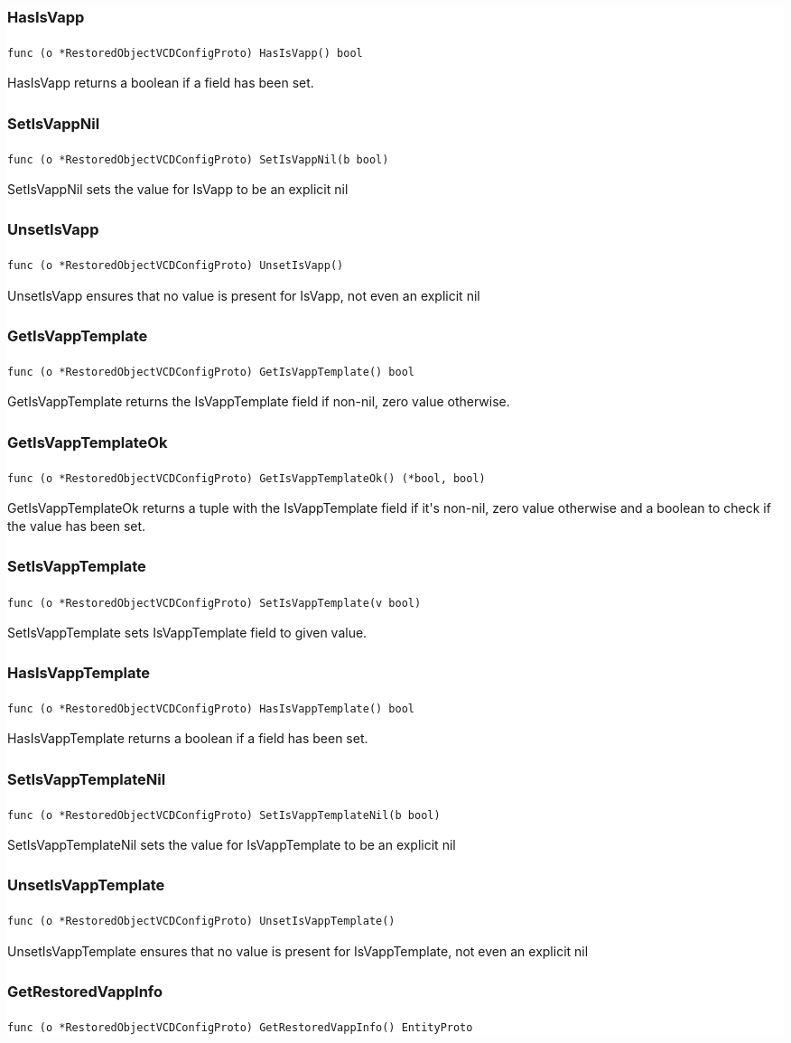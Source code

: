 ### HasIsVapp

`func (o *RestoredObjectVCDConfigProto) HasIsVapp() bool`

HasIsVapp returns a boolean if a field has been set.

### SetIsVappNil

`func (o *RestoredObjectVCDConfigProto) SetIsVappNil(b bool)`

 SetIsVappNil sets the value for IsVapp to be an explicit nil

### UnsetIsVapp
`func (o *RestoredObjectVCDConfigProto) UnsetIsVapp()`

UnsetIsVapp ensures that no value is present for IsVapp, not even an explicit nil
### GetIsVappTemplate

`func (o *RestoredObjectVCDConfigProto) GetIsVappTemplate() bool`

GetIsVappTemplate returns the IsVappTemplate field if non-nil, zero value otherwise.

### GetIsVappTemplateOk

`func (o *RestoredObjectVCDConfigProto) GetIsVappTemplateOk() (*bool, bool)`

GetIsVappTemplateOk returns a tuple with the IsVappTemplate field if it's non-nil, zero value otherwise
and a boolean to check if the value has been set.

### SetIsVappTemplate

`func (o *RestoredObjectVCDConfigProto) SetIsVappTemplate(v bool)`

SetIsVappTemplate sets IsVappTemplate field to given value.

### HasIsVappTemplate

`func (o *RestoredObjectVCDConfigProto) HasIsVappTemplate() bool`

HasIsVappTemplate returns a boolean if a field has been set.

### SetIsVappTemplateNil

`func (o *RestoredObjectVCDConfigProto) SetIsVappTemplateNil(b bool)`

 SetIsVappTemplateNil sets the value for IsVappTemplate to be an explicit nil

### UnsetIsVappTemplate
`func (o *RestoredObjectVCDConfigProto) UnsetIsVappTemplate()`

UnsetIsVappTemplate ensures that no value is present for IsVappTemplate, not even an explicit nil
### GetRestoredVappInfo

`func (o *RestoredObjectVCDConfigProto) GetRestoredVappInfo() EntityProto`

